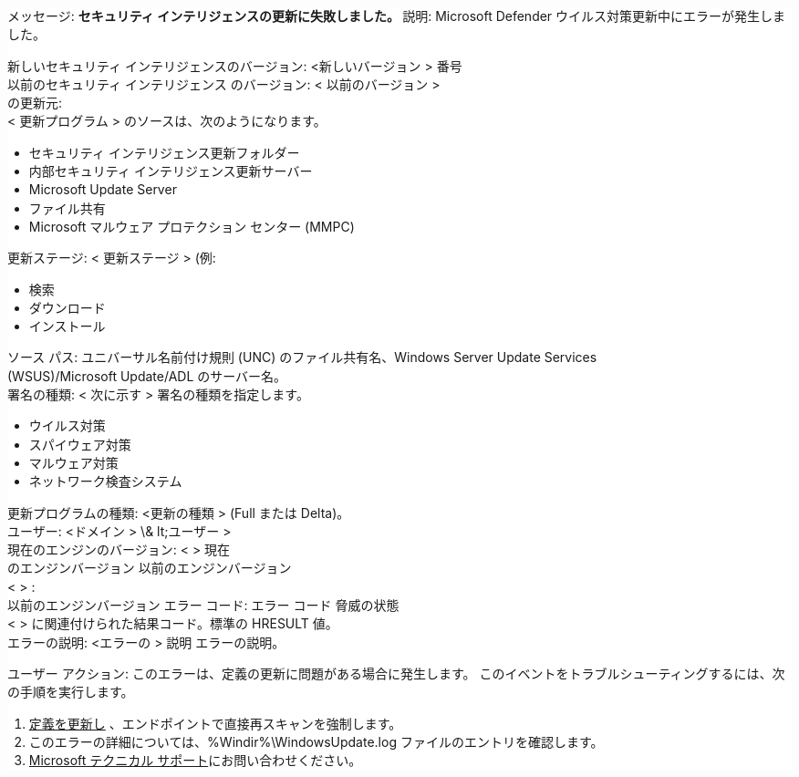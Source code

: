 <tr>
<td>
メッセージ:
</td>
<td >
<b>セキュリティ インテリジェンスの更新に失敗しました。 </b>
</td>
</tr>
<tr>
<td>
説明:
</td>
<td >
Microsoft Defender ウイルス対策更新中にエラーが発生しました。
<dl>
<dt>新しいセキュリティ インテリジェンスのバージョン: &lt;新しいバージョン &gt; 番号</dt>
<dt>以前のセキュリティ インテリジェンス のバージョン: &lt; 以前のバージョン &gt; </dt>の更新元: 
<dt> &lt; 更新プログラム &gt; のソースは、次のようになります。
<ul>
<li>セキュリティ インテリジェンス更新フォルダー</li>
<li>内部セキュリティ インテリジェンス更新サーバー</li>
<li>Microsoft Update Server</li>
<li>ファイル共有</li>
<li>Microsoft マルウェア プロテクション センター (MMPC)</li>
</ul>
</dt>
<dt>更新ステージ: &lt; 更新ステージ &gt; (例:
<ul>
<li>検索</li>
<li>ダウンロード</li>
<li>インストール</li>
</ul>
</dt>ソース パス: ユニバーサル名前付け規則 (UNC) のファイル共有名、Windows Server Update Services 
<dt>(WSUS)/Microsoft Update/ADL のサーバー名。</dt> 
<dt>署名の種類: &lt; 次に示す &gt; 署名の種類を指定します。 <ul>
<li>ウイルス対策</li>
<li>スパイウェア対策</li>
<li>マルウェア対策</li>
<li>ネットワーク検査システム</li>
</ul>
</dt>
<dt>更新プログラムの種類: &lt;更新の種類 &gt; (Full または Delta)。</dt>
<dt>ユーザー: &lt;ドメイン &gt; \& lt;ユーザー &gt; </dt>
<dt>現在のエンジンのバージョン: &lt; &gt; 現在</dt>のエンジンバージョン 以前のエンジンバージョン
<dt> &lt; &gt; :</dt>以前のエンジンバージョン エラー コード: エラー コード 脅威の状態
<dt> &lt; &gt; に関連付けられた結果コード。標準の HRESULT 値。</dt>
<dt>エラーの説明: &lt;エラーの &gt; 説明 エラーの説明。</dt>
</dl>
</td>
</tr>
<tr>
<td>
ユーザー アクション:
</td>
<td >
このエラーは、定義の更新に問題がある場合に発生します。
このイベントをトラブルシューティングするには、次の手順を実行します。
<ol>
<li><a href="manage-updates-baselines-microsoft-defender-antivirus.md" data-raw-source="[Update definitions](manage-updates-baselines-microsoft-defender-antivirus.md)">定義を更新し</a> 、エンドポイントで直接再スキャンを強制します。</li>
<li>このエラーの詳細については、%Windir%\WindowsUpdate.log ファイルのエントリを確認します。</li>
<li><a href="https://go.microsoft.com/fwlink/?LinkId=215491">Microsoft テクニカル サポート</a>にお問い合わせください。
</li>